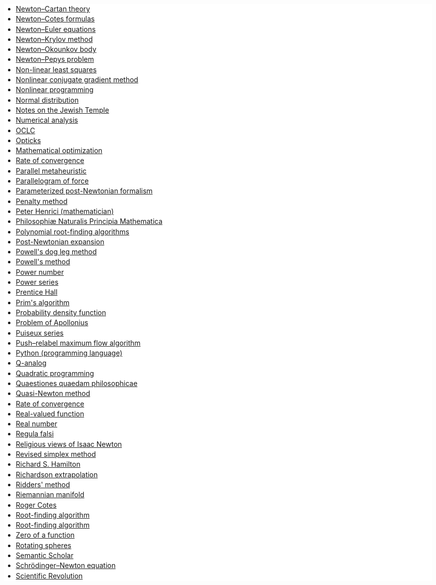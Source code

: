 - [Newton–Cartan theory](https://en.wikipedia.org/wiki/Newton%E2%80%93Cartan_theory)
- [Newton–Cotes formulas](https://en.wikipedia.org/wiki/Newton%E2%80%93Cotes_formulas)
- [Newton–Euler equations](https://en.wikipedia.org/wiki/Newton%E2%80%93Euler_equations)
- [Newton–Krylov method](https://en.wikipedia.org/wiki/Newton%E2%80%93Krylov_method)
- [Newton–Okounkov body](https://en.wikipedia.org/wiki/Newton%E2%80%93Okounkov_body)
- [Newton–Pepys problem](https://en.wikipedia.org/wiki/Newton%E2%80%93Pepys_problem)
- [Non-linear least squares](https://en.wikipedia.org/wiki/Non-linear_least_squares)
- [Nonlinear conjugate gradient method](https://en.wikipedia.org/wiki/Nonlinear_conjugate_gradient_method)
- [Nonlinear programming](https://en.wikipedia.org/wiki/Nonlinear_programming)
- [Normal distribution](https://en.wikipedia.org/wiki/Normal_distribution)
- [Notes on the Jewish Temple](https://en.wikipedia.org/wiki/Notes_on_the_Jewish_Temple)
- [Numerical analysis](https://en.wikipedia.org/wiki/Numerical_analysis)
- [OCLC](https://en.wikipedia.org/wiki/OCLC)
- [Opticks](https://en.wikipedia.org/wiki/Opticks)
- [Mathematical optimization](https://en.wikipedia.org/wiki/Mathematical_optimization)
- [Rate of convergence](https://en.wikipedia.org/wiki/Rate_of_convergence)
- [Parallel metaheuristic](https://en.wikipedia.org/wiki/Parallel_metaheuristic)
- [Parallelogram of force](https://en.wikipedia.org/wiki/Parallelogram_of_force)
- [Parameterized post-Newtonian formalism](https://en.wikipedia.org/wiki/Parameterized_post-Newtonian_formalism)
- [Penalty method](https://en.wikipedia.org/wiki/Penalty_method)
- [Peter Henrici (mathematician)](https://en.wikipedia.org/wiki/Peter_Henrici_(mathematician))
- [Philosophiæ Naturalis Principia Mathematica](https://en.wikipedia.org/wiki/Philosophi%C3%A6_Naturalis_Principia_Mathematica)
- [Polynomial root-finding algorithms](https://en.wikipedia.org/wiki/Polynomial_root-finding_algorithms)
- [Post-Newtonian expansion](https://en.wikipedia.org/wiki/Post-Newtonian_expansion)
- [Powell's dog leg method](https://en.wikipedia.org/wiki/Powell%27s_dog_leg_method)
- [Powell's method](https://en.wikipedia.org/wiki/Powell%27s_method)
- [Power number](https://en.wikipedia.org/wiki/Power_number)
- [Power series](https://en.wikipedia.org/wiki/Power_series)
- [Prentice Hall](https://en.wikipedia.org/wiki/Prentice_Hall)
- [Prim's algorithm](https://en.wikipedia.org/wiki/Prim%27s_algorithm)
- [Probability density function](https://en.wikipedia.org/wiki/Probability_density_function)
- [Problem of Apollonius](https://en.wikipedia.org/wiki/Problem_of_Apollonius)
- [Puiseux series](https://en.wikipedia.org/wiki/Puiseux_series)
- [Push–relabel maximum flow algorithm](https://en.wikipedia.org/wiki/Push%E2%80%93relabel_maximum_flow_algorithm)
- [Python (programming language)](https://en.wikipedia.org/wiki/Python_(programming_language))
- [Q-analog](https://en.wikipedia.org/wiki/Q-analog)
- [Quadratic programming](https://en.wikipedia.org/wiki/Quadratic_programming)
- [Quaestiones quaedam philosophicae](https://en.wikipedia.org/wiki/Quaestiones_quaedam_philosophicae)
- [Quasi-Newton method](https://en.wikipedia.org/wiki/Quasi-Newton_method)
- [Rate of convergence](https://en.wikipedia.org/wiki/Rate_of_convergence)
- [Real-valued function](https://en.wikipedia.org/wiki/Real-valued_function)
- [Real number](https://en.wikipedia.org/wiki/Real_number)
- [Regula falsi](https://en.wikipedia.org/wiki/Regula_falsi)
- [Religious views of Isaac Newton](https://en.wikipedia.org/wiki/Religious_views_of_Isaac_Newton)
- [Revised simplex method](https://en.wikipedia.org/wiki/Revised_simplex_method)
- [Richard S. Hamilton](https://en.wikipedia.org/wiki/Richard_S._Hamilton)
- [Richardson extrapolation](https://en.wikipedia.org/wiki/Richardson_extrapolation)
- [Ridders' method](https://en.wikipedia.org/wiki/Ridders%27_method)
- [Riemannian manifold](https://en.wikipedia.org/wiki/Riemannian_manifold)
- [Roger Cotes](https://en.wikipedia.org/wiki/Roger_Cotes)
- [Root-finding algorithm](https://en.wikipedia.org/wiki/Root-finding_algorithm)
- [Root-finding algorithm](https://en.wikipedia.org/wiki/Root-finding_algorithm)
- [Zero of a function](https://en.wikipedia.org/wiki/Zero_of_a_function)
- [Rotating spheres](https://en.wikipedia.org/wiki/Rotating_spheres)
- [Semantic Scholar](https://en.wikipedia.org/wiki/Semantic_Scholar)
- [Schrödinger–Newton equation](https://en.wikipedia.org/wiki/Schr%C3%B6dinger%E2%80%93Newton_equation)
- [Scientific Revolution](https://en.wikipedia.org/wiki/Scientific_Revolution)